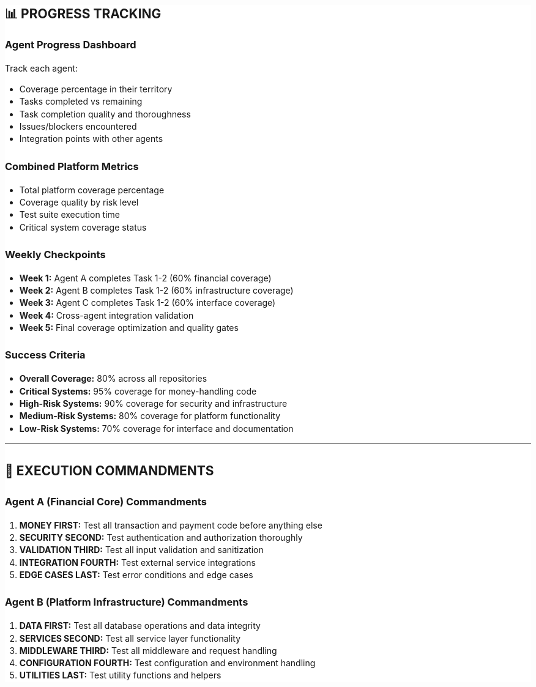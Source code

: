 ## 📊 PROGRESS TRACKING

### Agent Progress Dashboard
Track each agent:
- Coverage percentage in their territory
- Tasks completed vs remaining
- Task completion quality and thoroughness
- Issues/blockers encountered
- Integration points with other agents

### Combined Platform Metrics
- Total platform coverage percentage
- Coverage quality by risk level
- Test suite execution time
- Critical system coverage status

### Weekly Checkpoints
- **Week 1:** Agent A completes Task 1-2 (60% financial coverage)
- **Week 2:** Agent B completes Task 1-2 (60% infrastructure coverage)
- **Week 3:** Agent C completes Task 1-2 (60% interface coverage)
- **Week 4:** Cross-agent integration validation
- **Week 5:** Final coverage optimization and quality gates

### Success Criteria
- **Overall Coverage:** 80% across all repositories
- **Critical Systems:** 95% coverage for money-handling code
- **High-Risk Systems:** 90% coverage for security and infrastructure
- **Medium-Risk Systems:** 80% coverage for platform functionality
- **Low-Risk Systems:** 70% coverage for interface and documentation

---

## 🎯 EXECUTION COMMANDMENTS

### Agent A (Financial Core) Commandments
1. **MONEY FIRST:** Test all transaction and payment code before anything else
2. **SECURITY SECOND:** Test authentication and authorization thoroughly
3. **VALIDATION THIRD:** Test all input validation and sanitization
4. **INTEGRATION FOURTH:** Test external service integrations
5. **EDGE CASES LAST:** Test error conditions and edge cases

### Agent B (Platform Infrastructure) Commandments
1. **DATA FIRST:** Test all database operations and data integrity
2. **SERVICES SECOND:** Test all service layer functionality
3. **MIDDLEWARE THIRD:** Test all middleware and request handling
4. **CONFIGURATION FOURTH:** Test configuration and environment handling
5. **UTILITIES LAST:** Test utility functions and helpers
